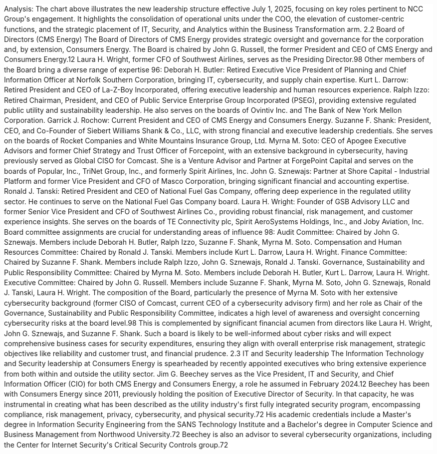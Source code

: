 
Analysis: The chart above illustrates the new leadership structure effective July 1, 2025, focusing on key roles pertinent to NCC Group's engagement. It highlights the consolidation of operational units under the COO, the elevation of customer-centric functions, and the strategic placement of IT, Security, and Analytics within the Business Transformation arm.
2.2 Board of Directors (CMS Energy)
The Board of Directors of CMS Energy provides strategic oversight and governance for the corporation and, by extension, Consumers Energy. The Board is chaired by John G. Russell, the former President and CEO of CMS Energy and Consumers Energy.12 Laura H. Wright, former CFO of Southwest Airlines, serves as the Presiding Director.98
Other members of the Board bring a diverse range of expertise 96:
Deborah H. Butler: Retired Executive Vice President of Planning and Chief Information Officer at Norfolk Southern Corporation, bringing IT, cybersecurity, and supply chain expertise.
Kurt L. Darrow: Retired President and CEO of La-Z-Boy Incorporated, offering executive leadership and human resources experience.
Ralph Izzo: Retired Chairman, President, and CEO of Public Service Enterprise Group Incorporated (PSEG), providing extensive regulated public utility and sustainability leadership. He also serves on the boards of Ovintiv Inc. and The Bank of New York Mellon Corporation.
Garrick J. Rochow: Current President and CEO of CMS Energy and Consumers Energy.
Suzanne F. Shank: President, CEO, and Co-Founder of Siebert Williams Shank & Co., LLC, with strong financial and executive leadership credentials. She serves on the boards of Rocket Companies and White Mountains Insurance Group, Ltd.
Myrna M. Soto: CEO of Apogee Executive Advisors and former Chief Strategy and Trust Officer of Forcepoint, with an extensive background in cybersecurity, having previously served as Global CISO for Comcast. She is a Venture Advisor and Partner at ForgePoint Capital and serves on the boards of Popular, Inc., TriNet Group, Inc., and formerly Spirit Airlines, Inc.
John G. Sznewajs: Partner at Shore Capital - Industrial Platform and former Vice President and CFO of Masco Corporation, bringing significant financial and accounting expertise.
Ronald J. Tanski: Retired President and CEO of National Fuel Gas Company, offering deep experience in the regulated utility sector. He continues to serve on the National Fuel Gas Company board.
Laura H. Wright: Founder of GSB Advisory LLC and former Senior Vice President and CFO of Southwest Airlines Co., providing robust financial, risk management, and customer experience insights. She serves on the boards of TE Connectivity plc, Spirit AeroSystems Holdings, Inc., and Joby Aviation, Inc.
Board committee assignments are crucial for understanding areas of influence 98:
Audit Committee: Chaired by John G. Sznewajs. Members include Deborah H. Butler, Ralph Izzo, Suzanne F. Shank, Myrna M. Soto.
Compensation and Human Resources Committee: Chaired by Ronald J. Tanski. Members include Kurt L. Darrow, Laura H. Wright.
Finance Committee: Chaired by Suzanne F. Shank. Members include Ralph Izzo, John G. Sznewajs, Ronald J. Tanski.
Governance, Sustainability and Public Responsibility Committee: Chaired by Myrna M. Soto. Members include Deborah H. Butler, Kurt L. Darrow, Laura H. Wright.
Executive Committee: Chaired by John G. Russell. Members include Suzanne F. Shank, Myrna M. Soto, John G. Sznewajs, Ronald J. Tanski, Laura H. Wright.
The composition of the Board, particularly the presence of Myrna M. Soto with her extensive cybersecurity background (former CISO of Comcast, current CEO of a cybersecurity advisory firm) and her role as Chair of the Governance, Sustainability and Public Responsibility Committee, indicates a high level of awareness and oversight concerning cybersecurity risks at the board level.98 This is complemented by significant financial acumen from directors like Laura H. Wright, John G. Sznewajs, and Suzanne F. Shank. Such a board is likely to be well-informed about cyber risks and will expect comprehensive business cases for security expenditures, ensuring they align with overall enterprise risk management, strategic objectives like reliability and customer trust, and financial prudence.
2.3 IT and Security leadership
The Information Technology and Security leadership at Consumers Energy is spearheaded by recently appointed executives who bring extensive experience from both within and outside the utility sector.
Jim G. Beechey serves as the Vice President, IT and Security, and Chief Information Officer (CIO) for both CMS Energy and Consumers Energy, a role he assumed in February 2024.12 Beechey has been with Consumers Energy since 2011, previously holding the position of Executive Director of Security. In that capacity, he was instrumental in creating what has been described as the utility industry's first fully integrated security program, encompassing compliance, risk management, privacy, cybersecurity, and physical security.72 His academic credentials include a Master's degree in Information Security Engineering from the SANS Technology Institute and a Bachelor's degree in Computer Science and Business Management from Northwood University.72 Beechey is also an advisor to several cybersecurity organizations, including the Center for Internet Security's Critical Security Controls group.72